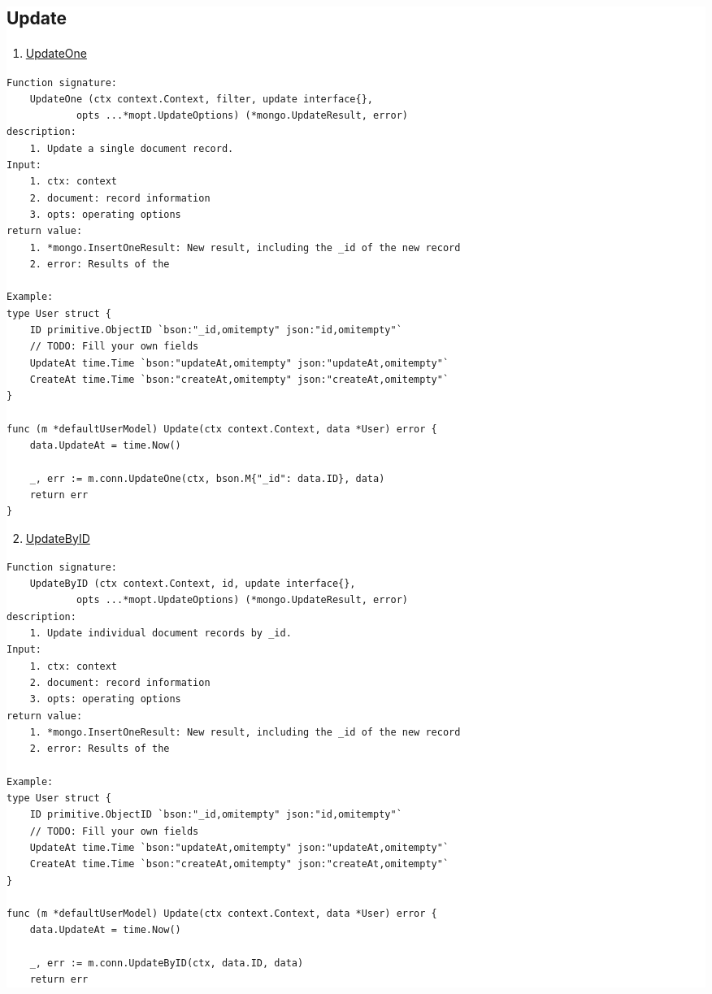 ## Update

1. <a href="https://github.com/zeromicro/go-zero/blob/master/core/stores/mon/collection.go#L111" target="_blank">UpdateOne</a>

```golang
Function signature: 
    UpdateOne (ctx context.Context, filter, update interface{},
            opts ...*mopt.UpdateOptions) (*mongo.UpdateResult, error)
description: 
    1. Update a single document record.
Input:
    1. ctx: context
    2. document: record information
    3. opts: operating options
return value:
    1. *mongo.InsertOneResult: New result, including the _id of the new record
    2. error: Results of the

Example:
type User struct {
    ID primitive.ObjectID `bson:"_id,omitempty" json:"id,omitempty"`
    // TODO: Fill your own fields
    UpdateAt time.Time `bson:"updateAt,omitempty" json:"updateAt,omitempty"`
    CreateAt time.Time `bson:"createAt,omitempty" json:"createAt,omitempty"`
}

func (m *defaultUserModel) Update(ctx context.Context, data *User) error {
    data.UpdateAt = time.Now()

    _, err := m.conn.UpdateOne(ctx, bson.M{"_id": data.ID}, data)
    return err
}
```

2. <a href="https://github.com/zeromicro/go-zero/blob/master/core/stores/mon/collection.go#L105" target="_blank">UpdateByID</a>

```golang
Function signature: 
    UpdateByID (ctx context.Context, id, update interface{},
            opts ...*mopt.UpdateOptions) (*mongo.UpdateResult, error)
description: 
    1. Update individual document records by _id.
Input:
    1. ctx: context
    2. document: record information
    3. opts: operating options
return value:
    1. *mongo.InsertOneResult: New result, including the _id of the new record
    2. error: Results of the

Example:
type User struct {
    ID primitive.ObjectID `bson:"_id,omitempty" json:"id,omitempty"`
    // TODO: Fill your own fields
    UpdateAt time.Time `bson:"updateAt,omitempty" json:"updateAt,omitempty"`
    CreateAt time.Time `bson:"createAt,omitempty" json:"createAt,omitempty"`
}

func (m *defaultUserModel) Update(ctx context.Context, data *User) error {
    data.UpdateAt = time.Now()

    _, err := m.conn.UpdateByID(ctx, data.ID, data)
    return err
```